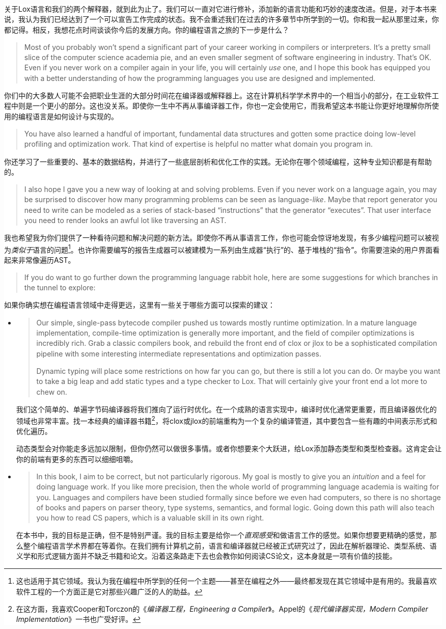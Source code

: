 关于Lox语言和我们的两个解释器，就到此为止了。我们可以一直对它进行修补，添加新的语言功能和巧妙的速度改进。但是，对于本书来说，我认为我们已经达到了一个可以宣告工作完成的状态。我不会重述我们在过去的许多章节中所学到的一切。你和我一起从那里过来，你都记得。相反，我想花点时间谈谈你今后的发展方向。你的编程语言之旅的下一步是什么？

> Most of you probably won’t spend a significant part of your career working in compilers or interpreters. It’s a pretty small slice of the computer science academia pie, and an even smaller segment of software engineering in industry. That’s OK. Even if you never work on a compiler again in your life, you will certainly *use* one, and I hope this book has equipped you with a better understanding of how the programming languages you use are designed and implemented.

你们中的大多数人可能不会把职业生涯的大部分时间花在编译器或解释器上。这在计算机科学学术界中的一个相当小的部分，在工业软件工程中则是一个更小的部分。这也没关系。即使你一生中不再从事编译器工作，你也一定会使用它，而我希望这本书能让你更好地理解你所使用的编程语言是如何设计与实现的。

> You have also learned a handful of important, fundamental data structures and gotten some practice doing low-level profiling and optimization work. That kind of expertise is helpful no matter what domain you program in.

你还学习了一些重要的、基本的数据结构，并进行了一些底层剖析和优化工作的实践。无论你在哪个领域编程，这种专业知识都是有帮助的。

> I also hope I gave you a new way of looking at and solving problems. Even if you never work on a language again, you may be surprised to discover how many programming problems can be seen as language-*like*. Maybe that report generator you need to write can be modeled as a series of stack-based “instructions” that the generator “executes”. That user interface you need to render looks an awful lot like traversing an AST.

我也希望我为你们提供了一种看待问题和解决问题的新方法。即使你不再从事语言工作，你也可能会惊讶地发现，有多少编程问题可以被视为*类似于*语言的问题[^20]。也许你需要编写的报告生成器可以被建模为一系列由生成器“执行”的、基于堆栈的“指令”。你需要渲染的用户界面看起来非常像遍历AST。

> If you do want to go further down the programming language rabbit hole, here are some suggestions for which branches in the tunnel to explore:

如果你确实想在编程语言领域中走得更远，这里有一些关于哪些方面可以探索的建议：

- > Our simple, single-pass bytecode compiler pushed us towards mostly runtime optimization. In a mature language implementation, compile-time optimization is generally more important, and the field of compiler optimizations is incredibly rich. Grab a classic compilers book, and rebuild the front end of clox or jlox to be a sophisticated compilation pipeline with some interesting intermediate representations and optimization passes.
  >
  > Dynamic typing will place some restrictions on how far you can go, but there is still a lot you can do. Or maybe you want to take a big leap and add static types and a type checker to Lox. That will certainly give your front end a lot more to chew on.

  我们这个简单的、单遍字节码编译器将我们推向了运行时优化。在一个成熟的语言实现中，编译时优化通常更重要，而且编译器优化的领域也非常丰富。找一本经典的编译器书籍[^21]，将clox或jlox的前端重构为一个复杂的编译管道，其中要包含一些有趣的中间表示形式和优化遍历。

  动态类型会对你能走多远加以限制，但你仍然可以做很多事情。或者你想要来个大跃进，给Lox添加静态类型和类型检查器。这肯定会让你的前端有更多的东西可以细细咀嚼。

- > In this book, I aim to be correct, but not particularly rigorous. My goal is mostly to give you an *intuition* and a feel for doing language work. If you like more precision, then the whole world of programming language academia is waiting for you. Languages and compilers have been studied formally since before we even had computers, so there is no shortage of books and papers on parser theory, type systems, semantics, and formal logic. Going down this path will also teach you how to read CS papers, which is a valuable skill in its own right.

  在本书中，我的目标是正确，但不是特别严谨。我的目标主要是给你一个*直观感受*和做语言工作的感觉。如果你想要更精确的感觉，那么整个编程语言学术界都在等着你。在我们拥有计算机之前，语言和编译器就已经被正式研究过了，因此在解析器理论、类型系统、语义学和形式逻辑方面并不缺乏书籍和论文。沿着这条路走下去也会教你如何阅读CS论文，这本身就是一项有价值的技能。


[^1]: 大多数基准程序测量的是运行时间。但是，当然，你最终会发现自己需要编写基准测试来测量内存分配、垃圾回收器花费的时间、启动时间等等。
[^2]: 在JavaScript虚拟机的早期扩散中，第一个广泛使用的基准测试套件是WebKit的SunSpider。在浏览器大战期间，营销人员利用SunSpider的结果来宣称他们的浏览器是最快的。这极大地激励了虚拟机专家们根据这些基准进行优化。<BR>不幸的是，SunSpider程序往往与真实世界的JavaScript不匹配。它们大多是微基准测试——快速结束的小玩具程序。这些基准测试对复杂的即时编译器不利，因为它们一开始速度比较慢，但一旦JIT有足够的时间来优化并重新编译热点代码，就会变得快很多。这将虚拟机专家们置于一个不幸的境地：要么让SubSpider的数字变得更好，要么实际优化真实用户运行的程序类型。<BR>谷歌的V8团队分享了他们的Octane基准测试套件，这在当时更接近于真实世界的代码。多年以后，随着JavaScript使用模式的不断发展，甚至Octane也失去了作用。期待你的基准测试随着你的语言生态系统的发展而发展。<BR>记住，最终目标是使*用户程序*更快，而基准测试只是实现这个目标的一个代替物。
[^3]: 这里的“你的程序”是指运行其它Lox程序的Lox虚拟机本身。我们要优化的是clox，而不是用户的Lox脚本。当然，选择哪一个Lox程序加载到虚拟机中会极大地影响clox的哪些部分会受到压力，这就是基准测试如此重要的原因。<BR>剖析器不会告诉我们正在运行的脚本中每个Lox函数花费了多少时间。我们必须编写自己的“Lox剖析器”才能做到这一点，这有点超出了本书的范围。
[^4]: 这个基准测试的另一个注意点是要*使用*所执行的代码的结果。通过计算滚动求和与打印结果，我们确保虚拟机*必须*执行所有的Lox代码。这是一个重要的习惯。与我们这个简单的Lox虚拟机不同，很多编译器都做了积极的死码消除，并且聪明到会丢弃那些结果未被使用的计算逻辑。<BR>许多编程语言黑客都会对虚拟机在某些基准测试上的惊人表现印象深刻，最后才意识到这是因为编译器将整个基准测试程序优化到不存在了。
[^5]: 如果你真的想要对哈希表的性能进行基准测试，那你应该使用许多不同大小的表。我们在这里给每个表添加的6个键甚至都没有超过哈希表中8个元素的最小阈值。但我不想向你抛出一个庞大的基准测试脚本。如果你喜欢，可以随意添加更多的小动物和食物。
[^6]: 流水线使得我们很难讨论单个CPU指令的性能，但可以给你一个直观感受，在x86上，除法和模运算比加法和减法运算慢30-50*倍*。
[^7]: 另一个潜在的改进是通过直接存储位掩码而不是存储容量值来消除减法。在我的测试中，这并没有什么区别。如果CPU在其它方面遇到瓶颈，指令流水线的存在使得一些操作基本上是无用的。
[^8]: 我们最初的基准测试是固定工作量，然后测量时间。修改后的脚本计算它在10秒内可以执行多少批次的调用，是固定时间并测量工作量。对于性能的比较，我喜欢后一种方法，因为报告的数字代表了速度。你可以直接比较优化前后的数字。当测量执行时间时，你必须进行一些计算，才能得到一个良好的相对性能测量。
[^9]: 我不确定是谁首先提出了这个技巧。我能找到的最早的资料是David Gudeman在1993年发表的论文 《在动态类型语言中表示类型信息（Representing Type Information in Dynamically Typed Languages）》。其他人都在引用这篇文章。但是Gudeman自己说这篇论文并不是什么新颖的工作，而是 "收集了大量的民间传说"。<BR>也许发明者已经消失在时间的迷雾中，也许它已经被重新发明了很多次。任何人对IEEE 754进行了足够长时间的思考，都可能会开始考虑在那些未使用的NaN中加入一些有用的信息。
[^10]: 因为符号位一直存在，即使数字是零，这意味着“正零”和“负零”有不同的位表示形式，事实上，IEEE 754确实区分了它们。
[^11]: 我不知道是否有CPU真正做到了捕获信号NaN并中止，规范中只是说它们*可以*。
[^12]: 48比特位足以对262,114GB的内存进行寻找。现代操作系统也为每个进程提供了自己的地址空间，所以这应该足够了。
[^13]: 规范的作者不喜欢类型双关，因为它使得优化变得更加困难。一个关键的优化技术是对指令进行重新排序，以填充CPU的执行管道。显然，编译器只有在重排序不会产生用户可见的影响时才可以这样做。<BR>指针使得这一点更加困难。如果两个指针指向同一个值，那么通过一个指针进行的写操作和通过另一个指针进行的读操作就不能被重新排序。但是，如果是两个*不同*类型的指针呢？如果这些指针可以指向同一个对象，那么基本上*任意*两个指针都可以成为同一个值的别名。这极大地限制了编译器可以自由地重新排列的代码量。<BR>为了避免这种情况，编译器希望采用**严格别名**——不兼容类型的指针不能指向相同的值。类型双关，从本质上来说，打破了这种假设。
[^14]: 如果你发现自己的编译器没有对`memcpy()`进行优化，可以试试这个：![image-20221111164521148](./image-20221111164521148.png)
[^15]: 非常肯定，但不是严格保证。据我所知，没有什么可以阻止CPU产生一个NaN值，作为某些操作的结果，而且这些操作的位表示形式会与我们声明的位表示形式相冲突。但在我跨多个架构的测试中，还没有看到这种情况发生。
[^16]: 实际上，即使该值是一个Obj指针，我们也*可以*使用最低位来存储类型标签。这是因为Obj指针总是被对齐到8字节边界，因为Obj包含一个64位的字段。这反过来意味着Obj指针的最低三位始终是0。我们可以在其中存储任何我们想要的东西，只是在解引用指针之前要将这些屏蔽掉。<BR>这是另一种被称为**指针标记**的值表示形式优化方案。
[^17]: 在涉及到本书中的代码时，我都试图遵循法律条文，所以这一段是值得怀疑的。在优化的时候，你会遇到一个问题，那就是你不仅要突破*规范所规定*的边界，还有突破真正的编译器和芯片所允许的边界。<BR>超出规范之外是有风险的，但在这个无法无天的领域也会有回报。这样做是否值得，取决于你自己。
[^18]: 事实上，jlox把NaN相等性搞错了。当你使用`==`来比较基本类型double时，Java做的是正确的，但如果你把这些值包装在Double或Object中，并使用`equals()`来比较它们时，就是错的，而这正是jlox中使用相等性的方式。
[^19]: 在做剖析工作时，你基本总是想剖析程序的优化后的“发布”构建版本，因为这反映了最终用户体验的性能情况。编译器的优化（如内联）会极大地影响代码中哪些部分是性能热点。手工优化一个调试构建版本，可能会让你去“修复”那些优化编译器本来就会为你解决的问题。<BR>请确保你不会意外地对调试构建版本进行基准测试和优化。我似乎每年都至少要犯一次这样的错误。
[^20]: 这也适用于其它领域。我认为我在编程中所学到的任何一个主题——甚至在编程之外——最终都发现在其它领域中是有用的。我最喜欢软件工程的一个方面正是它对那些兴趣广泛的人的助益。
[^21]: 在这方面，我喜欢Cooper和Torczon的《*编译器工程，Engineering a Compiler*》。Appel的《*现代编译器实现，Modern Compiler Implementation*》一书也广受好评。
[^22]: 本书的文本版权归我所有，但jlox和clox的代码和实现采用了非常宽松的[MIT许可](https://en.wikipedia.org/wiki/MIT_License)。我非常欢迎你使用[这些解释器](https://github.com/munificent/craftinginterpreters)中的任何一个，对它们做任何你想做的事。去吧。<BR>如果你对语言做了重大改动，最好也能改一下名字，主要是为了避免人们对“Lox”这个名字的含义感到困惑。